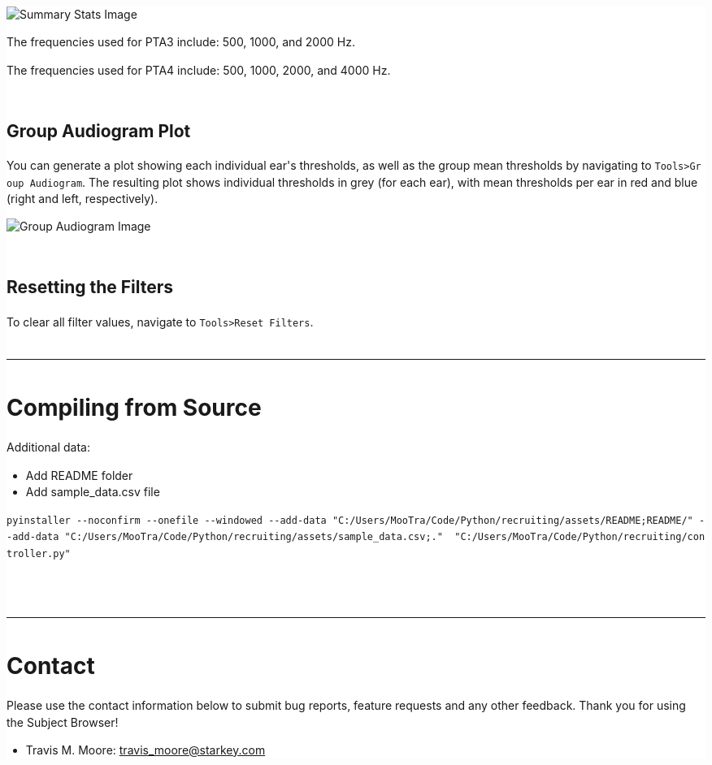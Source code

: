 <img src="summary_stats.png" alt="Summary Stats Image" width="300"/>

The frequencies used for PTA3 include: 500, 1000, and 2000 Hz.

The frequencies used for PTA4 include: 500, 1000, 2000, and 4000 Hz.
<br>
<br>

## Group Audiogram Plot
You can generate a plot showing each individual ear's thresholds, as well as the group mean thresholds by navigating to ```Tools>Group Audiogram```. The resulting plot shows individual thresholds in grey (for each ear), with mean thresholds per ear in red and blue (right and left, respectively).

<img src="group_audiogram.png" alt="Group Audiogram Image" width="500"/>
<br>
<br>

## Resetting the Filters
To clear all filter values, navigate to ```Tools>Reset Filters```.
<br>
<br>

---

# Compiling from Source
Additional data:

- Add README folder
- Add sample_data.csv file

```
pyinstaller --noconfirm --onefile --windowed --add-data "C:/Users/MooTra/Code/Python/recruiting/assets/README;README/" --add-data "C:/Users/MooTra/Code/Python/recruiting/assets/sample_data.csv;."  "C:/Users/MooTra/Code/Python/recruiting/controller.py"
```
<br>
<br>

---

# Contact
Please use the contact information below to submit bug reports, feature requests and any other feedback. Thank you for using the Subject Browser!

- Travis M. Moore: travis_moore@starkey.com

